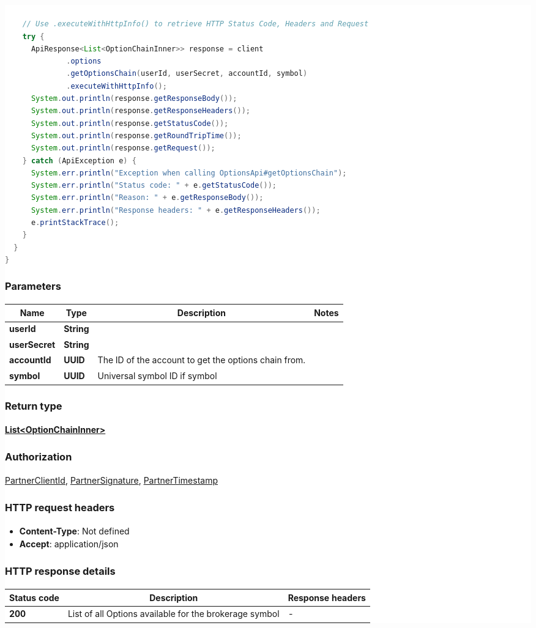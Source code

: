 ```java

    // Use .executeWithHttpInfo() to retrieve HTTP Status Code, Headers and Request
    try {
      ApiResponse<List<OptionChainInner>> response = client
              .options
              .getOptionsChain(userId, userSecret, accountId, symbol)
              .executeWithHttpInfo();
      System.out.println(response.getResponseBody());
      System.out.println(response.getResponseHeaders());
      System.out.println(response.getStatusCode());
      System.out.println(response.getRoundTripTime());
      System.out.println(response.getRequest());
    } catch (ApiException e) {
      System.err.println("Exception when calling OptionsApi#getOptionsChain");
      System.err.println("Status code: " + e.getStatusCode());
      System.err.println("Reason: " + e.getResponseBody());
      System.err.println("Response headers: " + e.getResponseHeaders());
      e.printStackTrace();
    }
  }
}

```

### Parameters

| Name | Type | Description  | Notes |
|------------- | ------------- | ------------- | -------------|
| **userId** | **String**|  | |
| **userSecret** | **String**|  | |
| **accountId** | **UUID**| The ID of the account to get the options chain from. | |
| **symbol** | **UUID**| Universal symbol ID if symbol | |

### Return type

[**List&lt;OptionChainInner&gt;**](OptionChainInner.md)

### Authorization

[PartnerClientId](../README.md#PartnerClientId), [PartnerSignature](../README.md#PartnerSignature), [PartnerTimestamp](../README.md#PartnerTimestamp)

### HTTP request headers

 - **Content-Type**: Not defined
 - **Accept**: application/json

### HTTP response details
| Status code | Description | Response headers |
|-------------|-------------|------------------|
| **200** | List of all Options available for the brokerage symbol |  -  |
